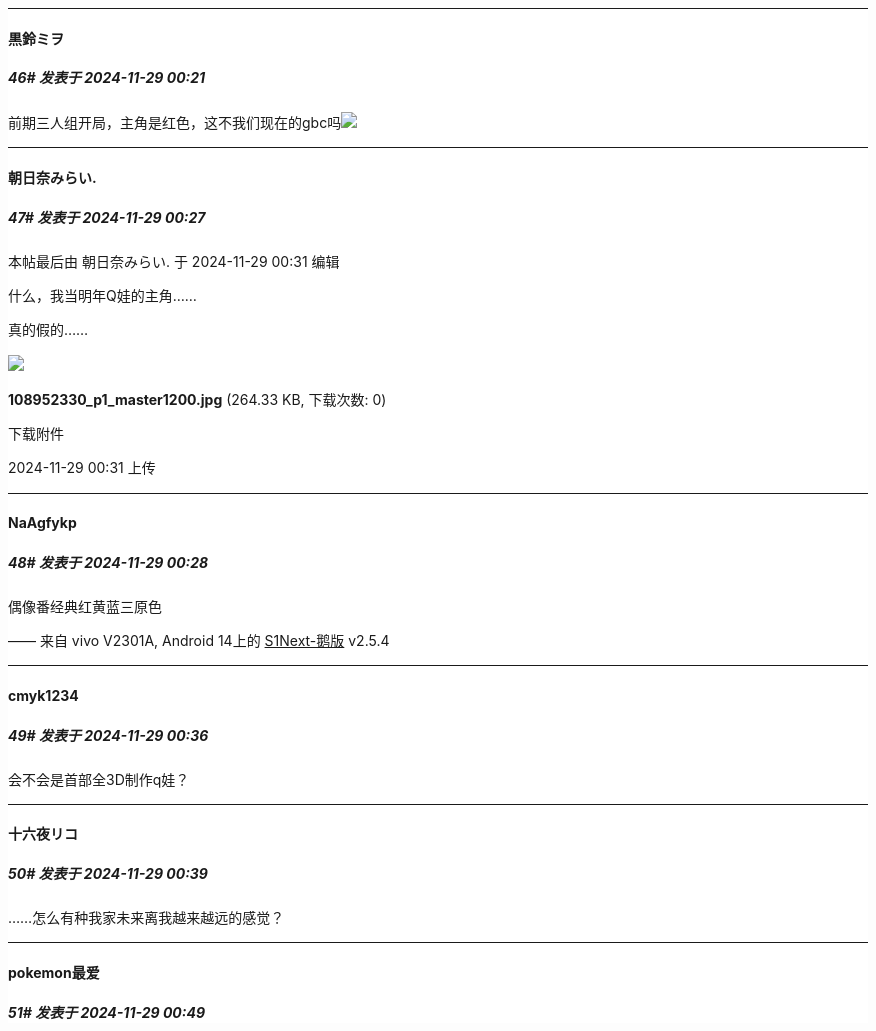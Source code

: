 *****

####  黒鈴ミヲ  
##### 46#       发表于 2024-11-29 00:21

前期三人组开局，主角是红色，这不我们现在的gbc吗<img src="https://static.saraba1st.com/image/smiley/face2017/067.png" referrerpolicy="no-referrer">


*****

####  朝日奈みらい.  
##### 47#       发表于 2024-11-29 00:27

 本帖最后由 朝日奈みらい. 于 2024-11-29 00:31 编辑 

什么，我当明年Q娃的主角……

真的假的……

<img src="https://img.saraba1st.com/forum/202411/29/003134v2fqocmbg3lmnu3n.jpg" referrerpolicy="no-referrer">

<strong>108952330_p1_master1200.jpg</strong> (264.33 KB, 下载次数: 0)

下载附件

2024-11-29 00:31 上传

*****

####  NaAgfykp  
##### 48#       发表于 2024-11-29 00:28

偶像番经典红黄蓝三原色

—— 来自 vivo V2301A, Android 14上的 [S1Next-鹅版](https://github.com/ykrank/S1-Next/releases) v2.5.4


*****

####  cmyk1234  
##### 49#       发表于 2024-11-29 00:36

会不会是首部全3D制作q娃？

*****

####  十六夜リコ  
##### 50#       发表于 2024-11-29 00:39

……怎么有种我家未来离我越来越远的感觉？


*****

####  pokemon最爱  
##### 51#       发表于 2024-11-29 00:49
